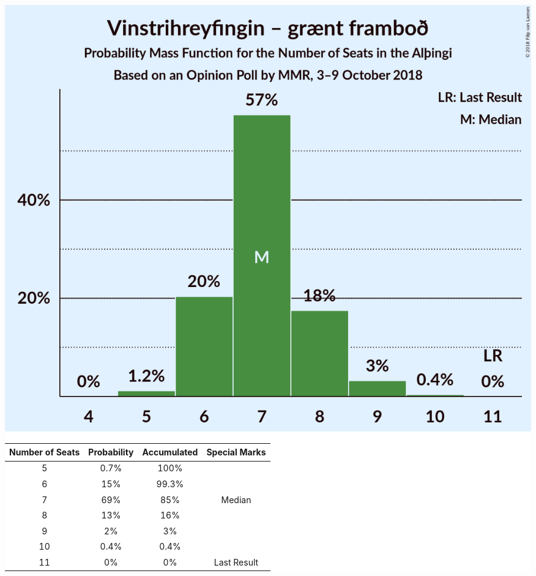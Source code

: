 ![Graph with seats probability mass function not yet produced](2018-10-09-MMR-seats-pmf-vinstrihreyfingin–græntframboð.png "Seats Probability Mass Function")

| Number of Seats | Probability | Accumulated | Special Marks |
|:---------------:|:-----------:|:-----------:|:-------------:|
| 5 | 0.7% | 100% |  |
| 6 | 15% | 99.3% |  |
| 7 | 69% | 85% | Median |
| 8 | 13% | 16% |  |
| 9 | 2% | 3% |  |
| 10 | 0.4% | 0.4% |  |
| 11 | 0% | 0% | Last Result |
